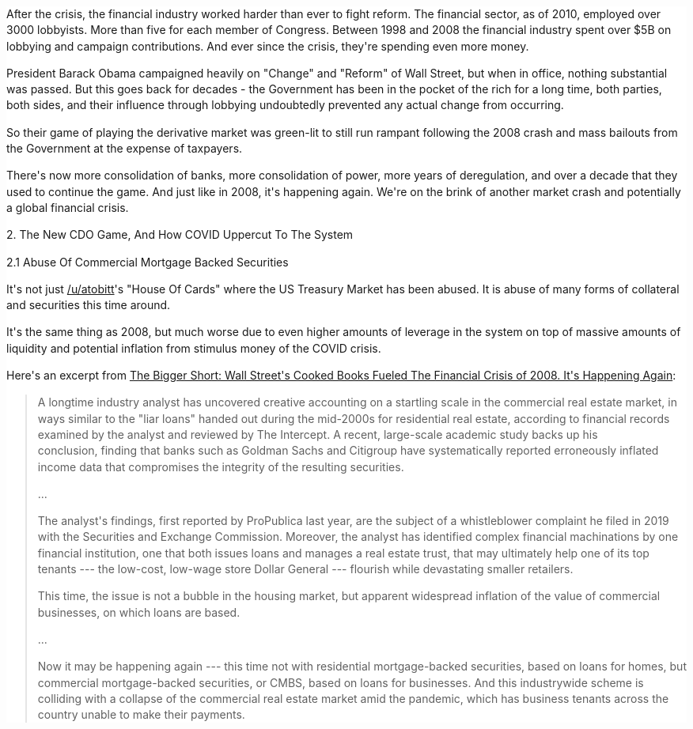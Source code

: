 After the crisis, the financial industry worked harder than ever to fight reform. The financial sector, as of 2010, employed over 3000 lobbyists. More than five for each member of Congress. Between 1998 and 2008 the financial industry spent over $5B on lobbying and campaign contributions. And ever since the crisis, they're spending even more money.

President Barack Obama campaigned heavily on "Change" and "Reform" of Wall Street, but when in office, nothing substantial was passed. But this goes back for decades - the Government has been in the pocket of the rich for a long time, both parties, both sides, and their influence through lobbying undoubtedly prevented any actual change from occurring.

So their game of playing the derivative market was green-lit to still run rampant following the 2008 crash and mass bailouts from the Government at the expense of taxpayers.

There's now more consolidation of banks, more consolidation of power, more years of deregulation, and over a decade that they used to continue the game. And just like in 2008, it's happening again. We're on the brink of another market crash and potentially a global financial crisis.

2\. The New CDO Game, And How COVID Uppercut To The System

2.1 Abuse Of Commercial Mortgage Backed Securities

It's not just [/u/atobitt](https://www.reddit.com/u/atobitt/)'s "House Of Cards" where the US Treasury Market has been abused. It is abuse of many forms of collateral and securities this time around.

It's the same thing as 2008, but much worse due to even higher amounts of leverage in the system on top of massive amounts of liquidity and potential inflation from stimulus money of the COVID crisis.

Here's an excerpt from [The Bigger Short: Wall Street's Cooked Books Fueled The Financial Crisis of 2008. It's Happening Again](https://theintercept.com/2021/04/20/wall-street-cmbs-dollar-general-ladder-capital/):

> A longtime industry analyst has uncovered creative accounting on a startling scale in the commercial real estate market, in ways similar to the "liar loans" handed out during the mid-2000s for residential real estate, according to financial records examined by the analyst and reviewed by The Intercept. A recent, large-scale academic study backs up his conclusion, finding that banks such as Goldman Sachs and Citigroup have systematically reported erroneously inflated income data that compromises the integrity of the resulting securities.
>
> ...
>
> The analyst's findings, first reported by ProPublica last year, are the subject of a whistleblower complaint he filed in 2019 with the Securities and Exchange Commission. Moreover, the analyst has identified complex financial machinations by one financial institution, one that both issues loans and manages a real estate trust, that may ultimately help one of its top tenants --- the low-cost, low-wage store Dollar General --- flourish while devastating smaller retailers.
>
> This time, the issue is not a bubble in the housing market, but apparent widespread inflation of the value of commercial businesses, on which loans are based.
>
> ...
>
> Now it may be happening again --- this time not with residential mortgage-backed securities, based on loans for homes, but commercial mortgage-backed securities, or CMBS, based on loans for businesses. And this industrywide scheme is colliding with a collapse of the commercial real estate market amid the pandemic, which has business tenants across the country unable to make their payments.

